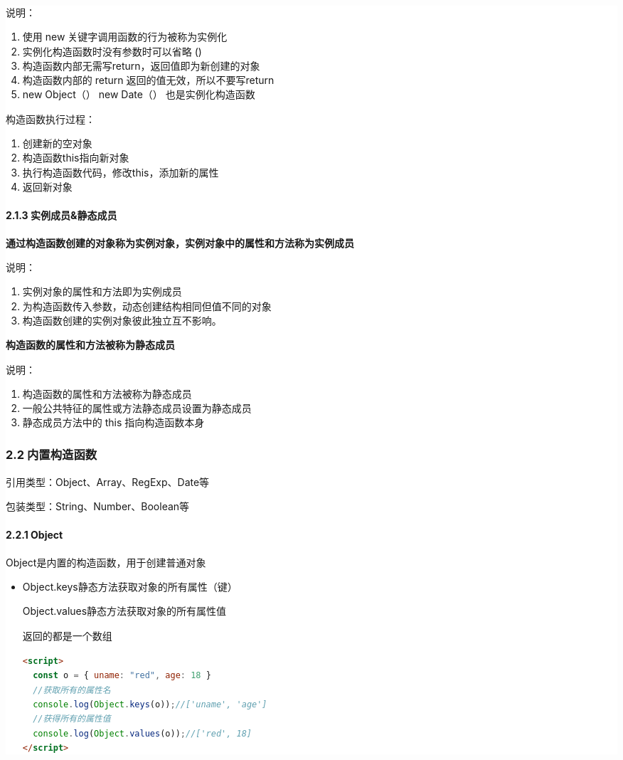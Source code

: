 说明：

1. 使用 new 关键字调用函数的行为被称为实例化
2. 实例化构造函数时没有参数时可以省略 ()
3. 构造函数内部无需写return，返回值即为新创建的对象
4. 构造函数内部的 return 返回的值无效，所以不要写return
5. new Object（） new Date（） 也是实例化构造函数

构造函数执行过程：

1. 创建新的空对象
2. 构造函数this指向新对象
3. 执行构造函数代码，修改this，添加新的属性
4. 返回新对象

#### 2.1.3 实例成员&静态成员

**通过构造函数创建的对象称为实例对象，实例对象中的属性和方法称为实例成员**

说明：

1. 实例对象的属性和方法即为实例成员
2. 为构造函数传入参数，动态创建结构相同但值不同的对象
3. 构造函数创建的实例对象彼此独立互不影响。

**构造函数的属性和方法被称为静态成员**

说明：

1. 构造函数的属性和方法被称为静态成员
2. 一般公共特征的属性或方法静态成员设置为静态成员
3. 静态成员方法中的 this 指向构造函数本身

### 2.2 内置构造函数

引用类型：Object、Array、RegExp、Date等

包装类型：String、Number、Boolean等

#### 2.2.1 Object

Object是内置的构造函数，用于创建普通对象

* Object.keys静态方法获取对象的所有属性（键）

  Object.values静态方法获取对象的所有属性值

  返回的都是一个数组

  ```html
  <script>
    const o = { uname: "red", age: 18 }
    //获取所有的属性名
    console.log(Object.keys(o));//['uname', 'age']
    //获得所有的属性值
    console.log(Object.values(o));//['red', 18]
  </script>
  ```
